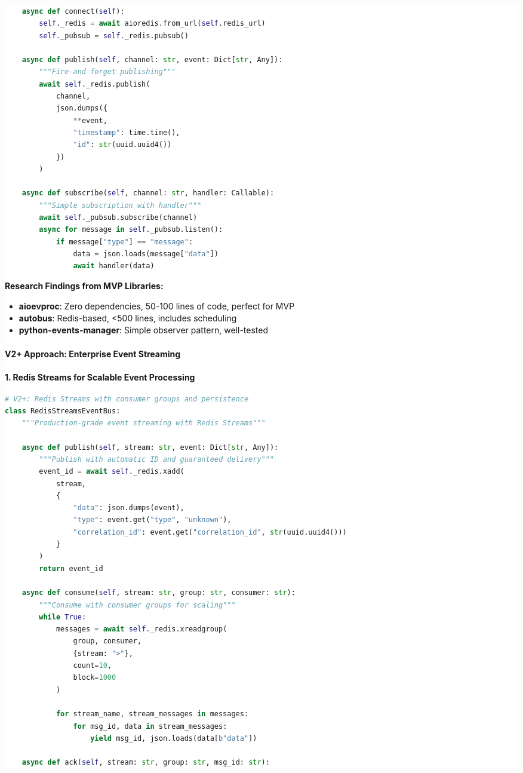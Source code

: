 ```python
    async def connect(self):
        self._redis = await aioredis.from_url(self.redis_url)
        self._pubsub = self._redis.pubsub()
        
    async def publish(self, channel: str, event: Dict[str, Any]):
        """Fire-and-forget publishing"""
        await self._redis.publish(
            channel, 
            json.dumps({
                **event,
                "timestamp": time.time(),
                "id": str(uuid.uuid4())
            })
        )
        
    async def subscribe(self, channel: str, handler: Callable):
        """Simple subscription with handler"""
        await self._pubsub.subscribe(channel)
        async for message in self._pubsub.listen():
            if message["type"] == "message":
                data = json.loads(message["data"])
                await handler(data)
```

**Research Findings from MVP Libraries:**
- **aioevproc**: Zero dependencies, 50-100 lines of code, perfect for MVP
- **autobus**: Redis-based, <500 lines, includes scheduling
- **python-events-manager**: Simple observer pattern, well-tested

#### V2+ Approach: Enterprise Event Streaming

**1. Redis Streams for Scalable Event Processing**

```python
# V2+: Redis Streams with consumer groups and persistence
class RedisStreamsEventBus:
    """Production-grade event streaming with Redis Streams"""
    
    async def publish(self, stream: str, event: Dict[str, Any]):
        """Publish with automatic ID and guaranteed delivery"""
        event_id = await self._redis.xadd(
            stream,
            {
                "data": json.dumps(event),
                "type": event.get("type", "unknown"),
                "correlation_id": event.get("correlation_id", str(uuid.uuid4()))
            }
        )
        return event_id
        
    async def consume(self, stream: str, group: str, consumer: str):
        """Consume with consumer groups for scaling"""
        while True:
            messages = await self._redis.xreadgroup(
                group, consumer,
                {stream: ">"},
                count=10,
                block=1000
            )
            
            for stream_name, stream_messages in messages:
                for msg_id, data in stream_messages:
                    yield msg_id, json.loads(data[b"data"])
                    
    async def ack(self, stream: str, group: str, msg_id: str):
```